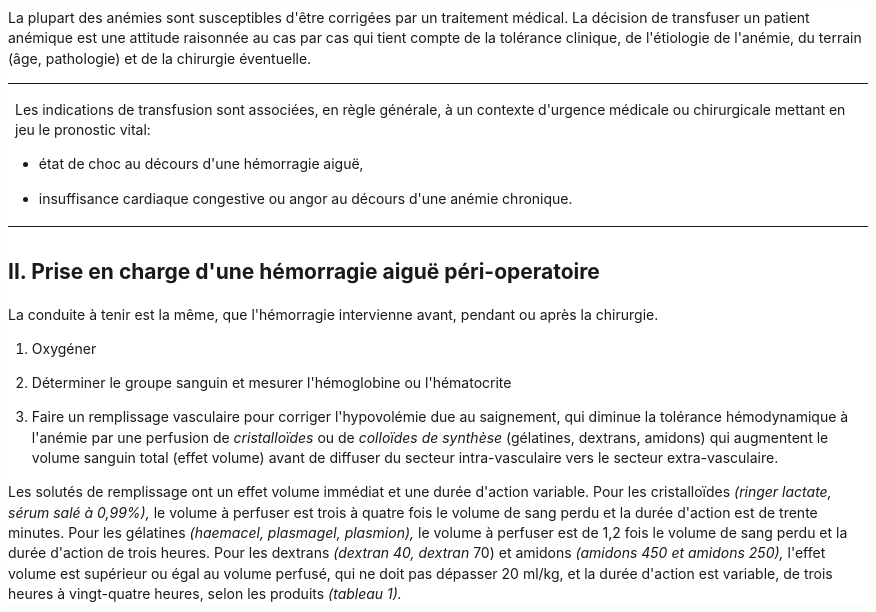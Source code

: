La plupart des anémies sont susceptibles d'être corrigées par un traitement médical. La décision de transfuser un patient anémique est une attitude raisonnée au cas par cas qui tient compte de la tolérance clinique, de l'étiologie de l'anémie, du terrain (âge, pathologie) et de la chirurgie éventuelle.

<table>

<tbody>

<tr>

<td valign="top">

Les indications de transfusion sont associées, en règle générale, à un contexte d'urgence médicale ou chirurgicale mettant en jeu le pronostic vital:

- état de choc au décours d'une hémorragie aiguë,

- insuffisance cardiaque congestive ou angor au décours d'une anémie chronique.

</td>

</tr>

</tbody>

</table>

## **II.** **Prise en charge d'une hémorragie aiguë** **péri-operatoire**

La conduite à tenir est la même, que l'hémorragie intervienne avant, pendant ou après la chirurgie.

1. Oxygéner

2. Déterminer le groupe sanguin et mesurer l'hémoglobine ou l'hématocrite

3. Faire un remplissage vasculaire pour corriger l'hypovolémie due au saignement, qui diminue la tolérance hémodynamique à l'anémie par une perfusion de _cristalloïdes_ ou de _colloïdes de synthèse_ (gélatines, dextrans, amidons) qui augmentent le volume sanguin total (effet volume) avant de diffuser du secteur intra-vasculaire vers le secteur extra-vasculaire.

Les solutés de remplissage ont un effet volume immédiat et une durée d'action variable. Pour les cristalloïdes _(ringer lactate,_ _sérum salé à 0,99%),_ le volume à perfuser est trois à quatre fois le volume de sang perdu et la durée d'action est de trente minutes. Pour les gélatines _(haemacel, plasmagel, plasmion),_ le volume à perfuser est de 1,2 fois le volume de sang perdu et la durée d'action de trois heures. Pour les dextrans _(dextran 40, dextran_ 70) et amidons _(amidons 450 et amidons 250),_ l'effet volume est supérieur ou égal au volume perfusé, qui ne doit pas dépasser 20 ml/kg, et la durée d'action est variable, de trois heures à vingt-quatre heures, selon les produits _(tableau 1)._
